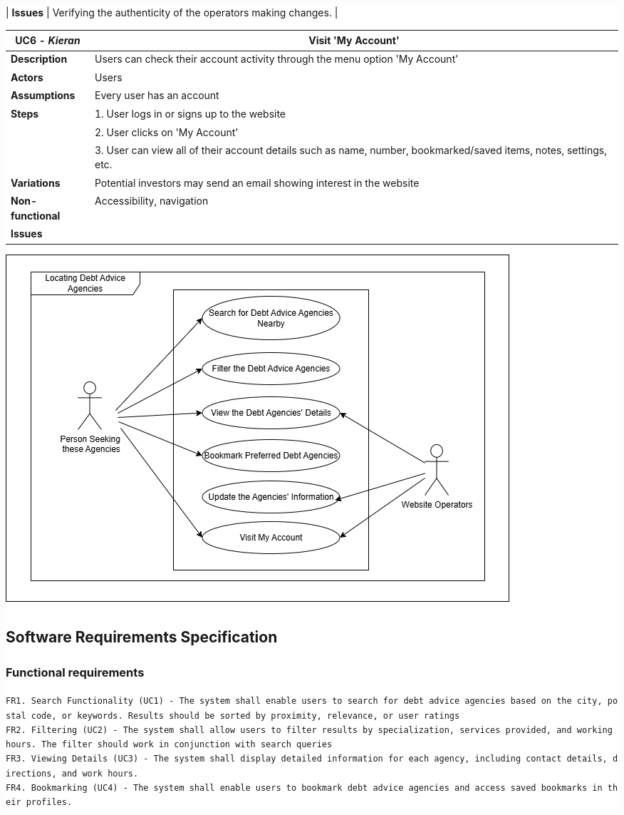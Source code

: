 | **Issues** | Verifying the authenticity of the operators making changes. |

</td></tr>

| UC6 - *Kieran* | Visit 'My Account' | 
| -------------------------------------- | ------------------- |
| **Description** | Users can check their account activity through the menu option 'My Account' |
| **Actors** | Users |
| **Assumptions** | Every user has an account |
| **Steps** | 1. User logs in or signs up to the website |
| | 2. User clicks on 'My Account'  |
| | 3. User can view all of their account details such as name, number, bookmarked/saved items, notes, settings, etc. |
| **Variations** | Potential investors may send an email showing interest in the website |
| **Non-functional** | Accessibility, navigation |
| **Issues** |   |


![Debt Agencies Website use-cases](images\UseCase.png)



## Software Requirements Specification
### Functional requirements
    FR1. Search Functionality (UC1) - The system shall enable users to search for debt advice agencies based on the city, postal code, or keywords. Results should be sorted by proximity, relevance, or user ratings
    FR2. Filtering (UC2) - The system shall allow users to filter results by specialization, services provided, and working hours. The filter should work in conjunction with search queries
    FR3. Viewing Details (UC3) - The system shall display detailed information for each agency, including contact details, directions, and work hours.
    FR4. Bookmarking (UC4) - The system shall enable users to bookmark debt advice agencies and access saved bookmarks in their profiles.